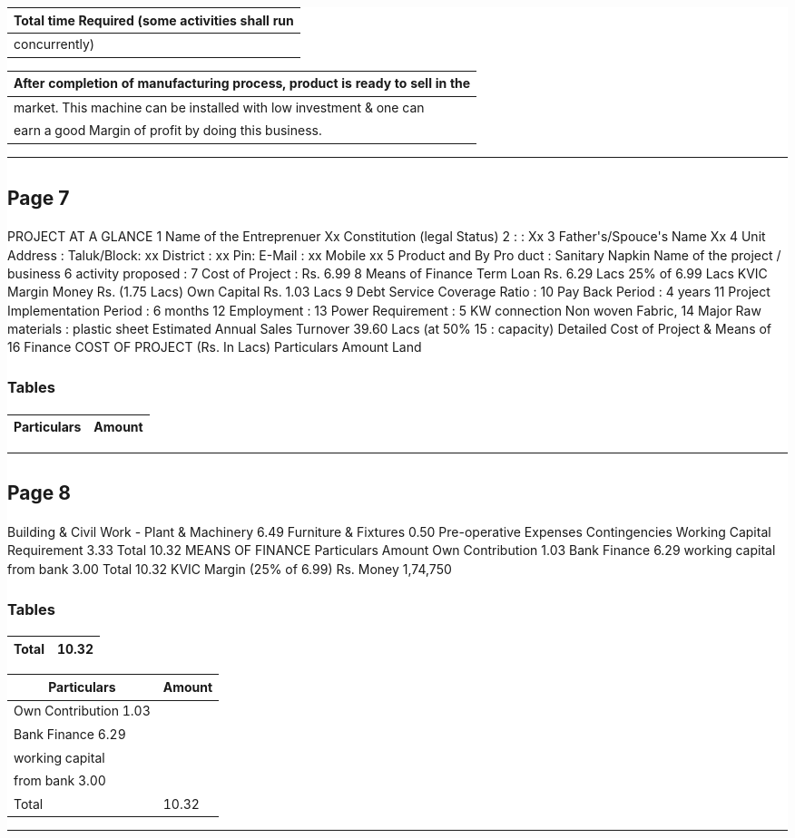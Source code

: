 | Total time Required (some activities shall run |
|---|
| concurrently) |

| After completion of manufacturing process, product is ready to sell in the |
|---|
| market. This machine can be installed with low investment & one can |
| earn a good Margin of profit by doing this business. |

---

## Page 7

PROJECT AT A GLANCE 1 Name of the Entreprenuer Xx Constitution (legal Status) 2 : : Xx 3 Father's/Spouce's Name Xx 4 Unit Address : Taluk/Block: xx District : xx Pin: E-Mail : xx Mobile xx 5 Product and By Pro duct : Sanitary Napkin Name of the project / business 6 activity proposed : 7 Cost of Project : Rs. 6.99 8 Means of Finance Term Loan Rs. 6.29 Lacs 25% of 6.99 Lacs KVIC Margin Money Rs. (1.75 Lacs) Own Capital Rs. 1.03 Lacs 9 Debt Service Coverage Ratio : 10 Pay Back Period : 4 years 11 Project Implementation Period : 6 months 12 Employment : 13 Power Requirement : 5 KW connection Non woven Fabric, 14 Major Raw materials : plastic sheet Estimated Annual Sales Turnover 39.60 Lacs (at 50% 15 : capacity) Detailed Cost of Project & Means of 16 Finance COST OF PROJECT (Rs. In Lacs) Particulars Amount Land

### Tables

| Particulars | Amount |
|---|---|

---

## Page 8

Building & Civil Work - Plant & Machinery 6.49 Furniture & Fixtures 0.50 Pre-operative Expenses Contingencies Working Capital Requirement 3.33 Total 10.32 MEANS OF FINANCE Particulars Amount Own Contribution 1.03 Bank Finance 6.29 working capital from bank 3.00 Total 10.32 KVIC Margin (25% of 6.99) Rs. Money 1,74,750

### Tables

| Total | 10.32 |
|---|---|

| Particulars | Amount |
|---|---|
| Own Contribution 1.03
Bank Finance 6.29 |  |
| working capital
from bank 3.00 |  |
| Total | 10.32 |

---
